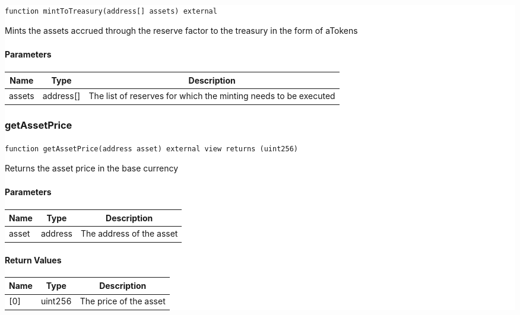 ```solidity
function mintToTreasury(address[] assets) external
```

Mints the assets accrued through the reserve factor to the treasury in the form of aTokens

#### Parameters

| Name | Type | Description |
| ---- | ---- | ----------- |
| assets | address[] | The list of reserves for which the minting needs to be executed |

### getAssetPrice

```solidity
function getAssetPrice(address asset) external view returns (uint256)
```

Returns the asset price in the base currency

#### Parameters

| Name | Type | Description |
| ---- | ---- | ----------- |
| asset | address | The address of the asset |

#### Return Values

| Name | Type | Description |
| ---- | ---- | ----------- |
| [0] | uint256 | The price of the asset |

